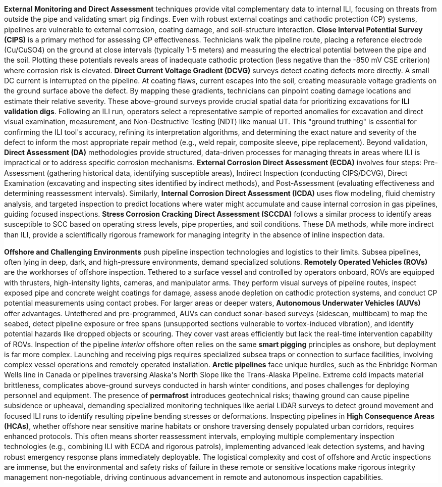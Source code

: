 **External Monitoring and Direct Assessment** techniques provide vital complementary data to internal ILI, focusing on threats from outside the pipe and validating smart pig findings. Even with robust external coatings and cathodic protection (CP) systems, pipelines are vulnerable to external corrosion, coating damage, and soil-structure interaction. **Close Interval Potential Survey (CIPS)** is a primary method for assessing CP effectiveness. Technicians walk the pipeline route, placing a reference electrode (Cu/CuSO4) on the ground at close intervals (typically 1-5 meters) and measuring the electrical potential between the pipe and the soil. Plotting these potentials reveals areas of inadequate cathodic protection (less negative than the -850 mV CSE criterion) where corrosion risk is elevated. **Direct Current Voltage Gradient (DCVG)** surveys detect coating defects more directly. A small DC current is interrupted on the pipeline. At coating flaws, current escapes into the soil, creating measurable voltage gradients on the ground surface above the defect. By mapping these gradients, technicians can pinpoint coating damage locations and estimate their relative severity. These above-ground surveys provide crucial spatial data for prioritizing excavations for **ILI validation digs**. Following an ILI run, operators select a representative sample of reported anomalies for excavation and direct visual examination, measurement, and Non-Destructive Testing (NDT) like manual UT. This "ground truthing" is essential for confirming the ILI tool's accuracy, refining its interpretation algorithms, and determining the exact nature and severity of the defect to inform the most appropriate repair method (e.g., weld repair, composite sleeve, pipe replacement). Beyond validation, **Direct Assessment (DA)** methodologies provide structured, data-driven processes for managing threats in areas where ILI is impractical or to address specific corrosion mechanisms. **External Corrosion Direct Assessment (ECDA)** involves four steps: Pre-Assessment (gathering historical data, identifying susceptible areas), Indirect Inspection (conducting CIPS/DCVG), Direct Examination (excavating and inspecting sites identified by indirect methods), and Post-Assessment (evaluating effectiveness and determining reassessment intervals). Similarly, **Internal Corrosion Direct Assessment (ICDA)** uses flow modeling, fluid chemistry analysis, and targeted inspection to predict locations where water might accumulate and cause internal corrosion in gas pipelines, guiding focused inspections. **Stress Corrosion Cracking Direct Assessment (SCCDA)** follows a similar process to identify areas susceptible to SCC based on operating stress levels, pipe properties, and soil conditions. These DA methods, while more indirect than ILI, provide a scientifically rigorous framework for managing integrity in the absence of inline inspection data.

**Offshore and Challenging Environments** push pipeline inspection technologies and logistics to their limits. Subsea pipelines, often lying in deep, dark, and high-pressure environments, demand specialized solutions. **Remotely Operated Vehicles (ROVs)** are the workhorses of offshore inspection. Tethered to a surface vessel and controlled by operators onboard, ROVs are equipped with thrusters, high-intensity lights, cameras, and manipulator arms. They perform visual surveys of pipeline routes, inspect exposed pipe and concrete weight coatings for damage, assess anode depletion on cathodic protection systems, and conduct CP potential measurements using contact probes. For larger areas or deeper waters, **Autonomous Underwater Vehicles (AUVs)** offer advantages. Untethered and pre-programmed, AUVs can conduct sonar-based surveys (sidescan, multibeam) to map the seabed, detect pipeline exposure or free spans (unsupported sections vulnerable to vortex-induced vibration), and identify potential hazards like dropped objects or scouring. They cover vast areas efficiently but lack the real-time intervention capability of ROVs. Inspection of the pipeline *interior* offshore often relies on the same **smart pigging** principles as onshore, but deployment is far more complex. Launching and receiving pigs requires specialized subsea traps or connection to surface facilities, involving complex vessel operations and remotely operated installation. **Arctic pipelines** face unique hurdles, such as the Enbridge Norman Wells line in Canada or pipelines traversing Alaska's North Slope like the Trans-Alaska Pipeline. Extreme cold impacts material brittleness, complicates above-ground surveys conducted in harsh winter conditions, and poses challenges for deploying personnel and equipment. The presence of **permafrost** introduces geotechnical risks; thawing ground can cause pipeline subsidence or upheaval, demanding specialized monitoring techniques like aerial LiDAR surveys to detect ground movement and focused ILI runs to identify resulting pipeline bending stresses or deformations. Inspecting pipelines in **High Consequence Areas (HCAs)**, whether offshore near sensitive marine habitats or onshore traversing densely populated urban corridors, requires enhanced protocols. This often means shorter reassessment intervals, employing multiple complementary inspection technologies (e.g., combining ILI with ECDA and rigorous patrols), implementing advanced leak detection systems, and having robust emergency response plans immediately deployable. The logistical complexity and cost of offshore and Arctic inspections are immense, but the environmental and safety risks of failure in these remote or sensitive locations make rigorous integrity management non-negotiable, driving continuous advancement in remote and autonomous inspection capabilities.
